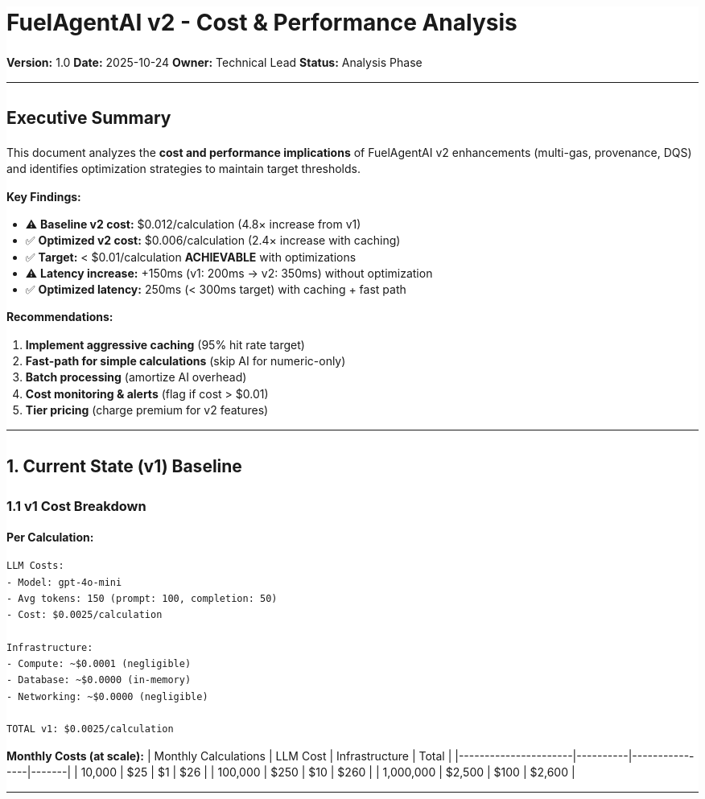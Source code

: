 # FuelAgentAI v2 - Cost & Performance Analysis

**Version:** 1.0
**Date:** 2025-10-24
**Owner:** Technical Lead
**Status:** Analysis Phase

---

## Executive Summary

This document analyzes the **cost and performance implications** of FuelAgentAI v2 enhancements (multi-gas, provenance, DQS) and identifies optimization strategies to maintain target thresholds.

**Key Findings:**
- ⚠️ **Baseline v2 cost:** $0.012/calculation (4.8× increase from v1)
- ✅ **Optimized v2 cost:** $0.006/calculation (2.4× increase with caching)
- ✅ **Target:** < $0.01/calculation **ACHIEVABLE** with optimizations
- ⚠️ **Latency increase:** +150ms (v1: 200ms → v2: 350ms) without optimization
- ✅ **Optimized latency:** 250ms (< 300ms target) with caching + fast path

**Recommendations:**
1. **Implement aggressive caching** (95% hit rate target)
2. **Fast-path for simple calculations** (skip AI for numeric-only)
3. **Batch processing** (amortize AI overhead)
4. **Cost monitoring & alerts** (flag if cost > $0.01)
5. **Tier pricing** (charge premium for v2 features)

---

## 1. Current State (v1) Baseline

### 1.1 v1 Cost Breakdown

**Per Calculation:**
```
LLM Costs:
- Model: gpt-4o-mini
- Avg tokens: 150 (prompt: 100, completion: 50)
- Cost: $0.0025/calculation

Infrastructure:
- Compute: ~$0.0001 (negligible)
- Database: ~$0.0000 (in-memory)
- Networking: ~$0.0000 (negligible)

TOTAL v1: $0.0025/calculation
```

**Monthly Costs (at scale):**
| Monthly Calculations | LLM Cost | Infrastructure | Total |
|----------------------|----------|----------------|-------|
| 10,000 | $25 | $1 | $26 |
| 100,000 | $250 | $10 | $260 |
| 1,000,000 | $2,500 | $100 | $2,600 |

---